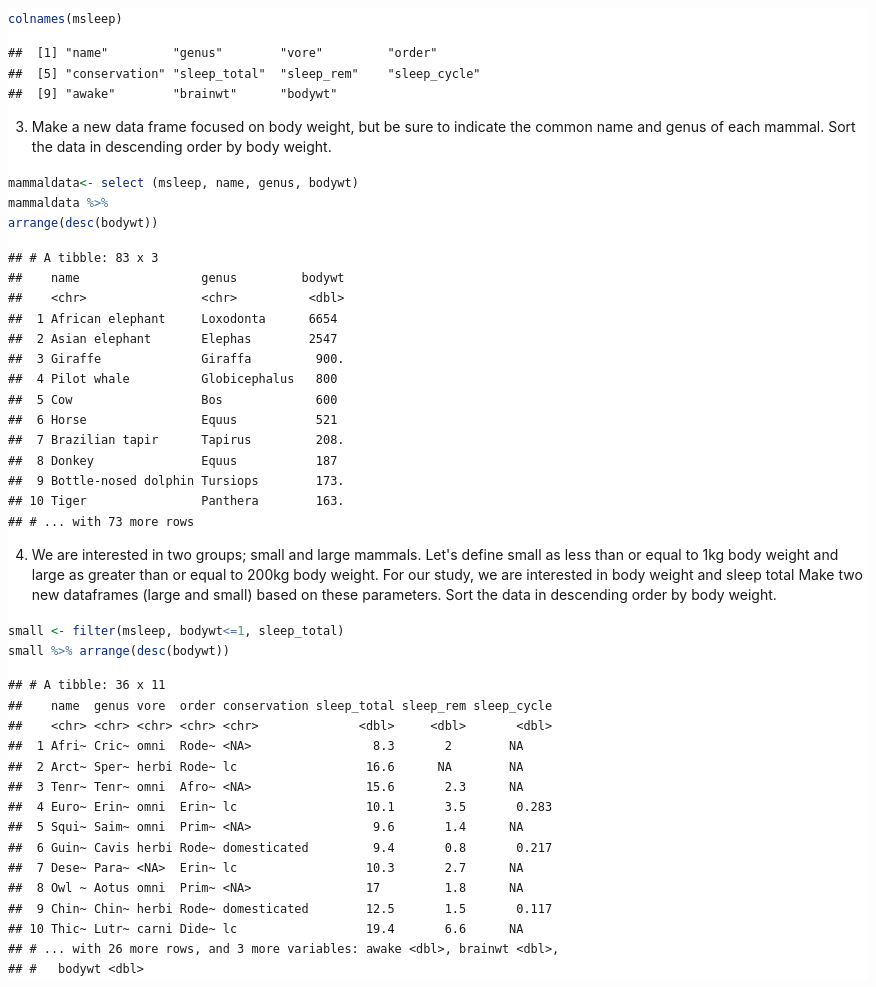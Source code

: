 
```r
colnames(msleep)
```

```
##  [1] "name"         "genus"        "vore"         "order"       
##  [5] "conservation" "sleep_total"  "sleep_rem"    "sleep_cycle" 
##  [9] "awake"        "brainwt"      "bodywt"
```


3. Make a new data frame focused on body weight, but be sure to indicate the common name and genus of each mammal. Sort the data in descending order by body weight.



```r
mammaldata<- select (msleep, name, genus, bodywt)
mammaldata %>% 
arrange(desc(bodywt))
```

```
## # A tibble: 83 x 3
##    name                 genus         bodywt
##    <chr>                <chr>          <dbl>
##  1 African elephant     Loxodonta      6654 
##  2 Asian elephant       Elephas        2547 
##  3 Giraffe              Giraffa         900.
##  4 Pilot whale          Globicephalus   800 
##  5 Cow                  Bos             600 
##  6 Horse                Equus           521 
##  7 Brazilian tapir      Tapirus         208.
##  8 Donkey               Equus           187 
##  9 Bottle-nosed dolphin Tursiops        173.
## 10 Tiger                Panthera        163.
## # ... with 73 more rows
```




4. We are interested in two groups; small and large mammals. Let's define small as less than or equal to 1kg body weight and large as greater than or equal to 200kg body weight. For our study, we are interested in body weight and sleep total Make two new dataframes (large and small) based on these parameters. Sort the data in descending order by body weight.



```r
small <- filter(msleep, bodywt<=1, sleep_total) 
small %>% arrange(desc(bodywt))
```

```
## # A tibble: 36 x 11
##    name  genus vore  order conservation sleep_total sleep_rem sleep_cycle
##    <chr> <chr> <chr> <chr> <chr>              <dbl>     <dbl>       <dbl>
##  1 Afri~ Cric~ omni  Rode~ <NA>                 8.3       2        NA    
##  2 Arct~ Sper~ herbi Rode~ lc                  16.6      NA        NA    
##  3 Tenr~ Tenr~ omni  Afro~ <NA>                15.6       2.3      NA    
##  4 Euro~ Erin~ omni  Erin~ lc                  10.1       3.5       0.283
##  5 Squi~ Saim~ omni  Prim~ <NA>                 9.6       1.4      NA    
##  6 Guin~ Cavis herbi Rode~ domesticated         9.4       0.8       0.217
##  7 Dese~ Para~ <NA>  Erin~ lc                  10.3       2.7      NA    
##  8 Owl ~ Aotus omni  Prim~ <NA>                17         1.8      NA    
##  9 Chin~ Chin~ herbi Rode~ domesticated        12.5       1.5       0.117
## 10 Thic~ Lutr~ carni Dide~ lc                  19.4       6.6      NA    
## # ... with 26 more rows, and 3 more variables: awake <dbl>, brainwt <dbl>,
## #   bodywt <dbl>
```
